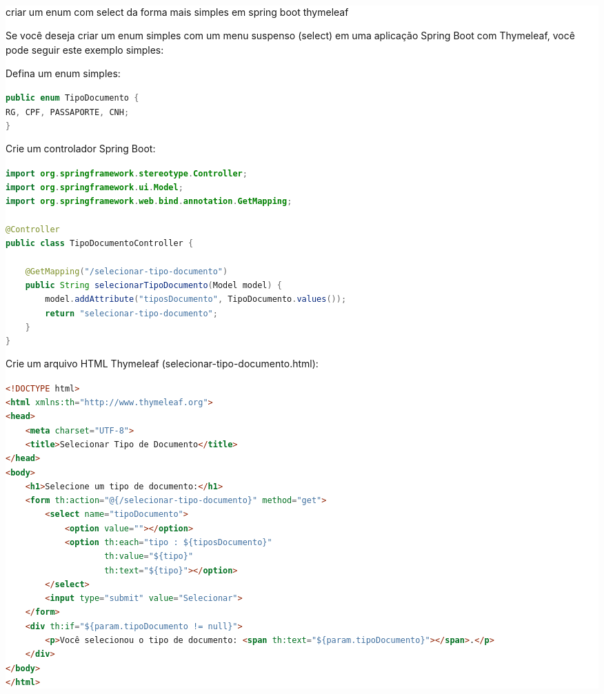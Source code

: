 #
#

criar um enum com select da forma mais simples em spring boot thymeleaf

Se você deseja criar um enum simples com um menu suspenso (select) em uma aplicação Spring Boot com Thymeleaf, você pode seguir este exemplo simples:

Defina um enum simples:

```java
public enum TipoDocumento {
RG, CPF, PASSAPORTE, CNH;
}
```

Crie um controlador Spring Boot:

```java
import org.springframework.stereotype.Controller;
import org.springframework.ui.Model;
import org.springframework.web.bind.annotation.GetMapping;

@Controller
public class TipoDocumentoController {

    @GetMapping("/selecionar-tipo-documento")
    public String selecionarTipoDocumento(Model model) {
        model.addAttribute("tiposDocumento", TipoDocumento.values());
        return "selecionar-tipo-documento";
    }
}
```

Crie um arquivo HTML Thymeleaf (selecionar-tipo-documento.html):

```html
<!DOCTYPE html>
<html xmlns:th="http://www.thymeleaf.org">
<head>
    <meta charset="UTF-8">
    <title>Selecionar Tipo de Documento</title>
</head>
<body>
    <h1>Selecione um tipo de documento:</h1>
    <form th:action="@{/selecionar-tipo-documento}" method="get">
        <select name="tipoDocumento">
            <option value=""></option>
            <option th:each="tipo : ${tiposDocumento}"
                    th:value="${tipo}"
                    th:text="${tipo}"></option>
        </select>
        <input type="submit" value="Selecionar">
    </form>
    <div th:if="${param.tipoDocumento != null}">
        <p>Você selecionou o tipo de documento: <span th:text="${param.tipoDocumento}"></span>.</p>
    </div>
</body>
</html>
```
